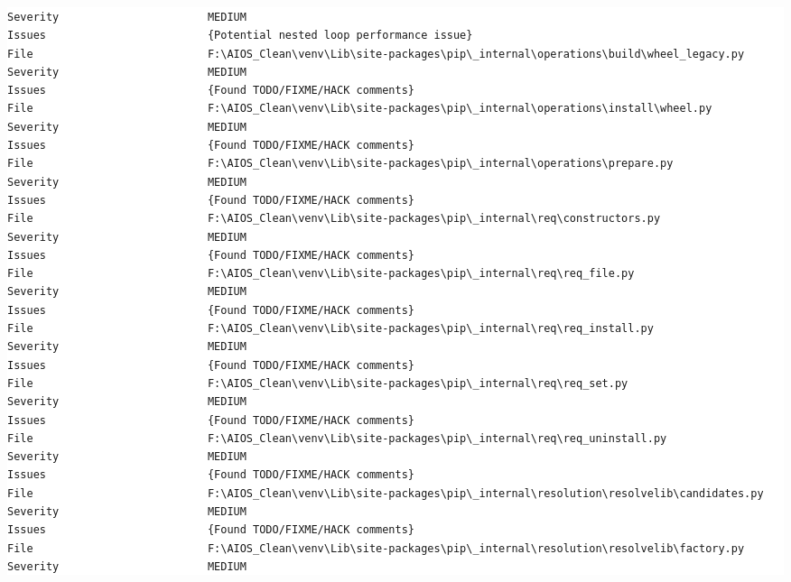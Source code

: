 ```
Severity                       MEDIUM                                                                                  
Issues                         {Potential nested loop performance issue}                                               
File                           F:\AIOS_Clean\venv\Lib\site-packages\pip\_internal\operations\build\wheel_legacy.py     
Severity                       MEDIUM                                                                                  
Issues                         {Found TODO/FIXME/HACK comments}                                                        
File                           F:\AIOS_Clean\venv\Lib\site-packages\pip\_internal\operations\install\wheel.py          
Severity                       MEDIUM                                                                                  
Issues                         {Found TODO/FIXME/HACK comments}                                                        
File                           F:\AIOS_Clean\venv\Lib\site-packages\pip\_internal\operations\prepare.py                
Severity                       MEDIUM                                                                                  
Issues                         {Found TODO/FIXME/HACK comments}                                                        
File                           F:\AIOS_Clean\venv\Lib\site-packages\pip\_internal\req\constructors.py                  
Severity                       MEDIUM                                                                                  
Issues                         {Found TODO/FIXME/HACK comments}                                                        
File                           F:\AIOS_Clean\venv\Lib\site-packages\pip\_internal\req\req_file.py                      
Severity                       MEDIUM                                                                                  
Issues                         {Found TODO/FIXME/HACK comments}                                                        
File                           F:\AIOS_Clean\venv\Lib\site-packages\pip\_internal\req\req_install.py                   
Severity                       MEDIUM                                                                                  
Issues                         {Found TODO/FIXME/HACK comments}                                                        
File                           F:\AIOS_Clean\venv\Lib\site-packages\pip\_internal\req\req_set.py                       
Severity                       MEDIUM                                                                                  
Issues                         {Found TODO/FIXME/HACK comments}                                                        
File                           F:\AIOS_Clean\venv\Lib\site-packages\pip\_internal\req\req_uninstall.py                 
Severity                       MEDIUM                                                                                  
Issues                         {Found TODO/FIXME/HACK comments}                                                        
File                           F:\AIOS_Clean\venv\Lib\site-packages\pip\_internal\resolution\resolvelib\candidates.py  
Severity                       MEDIUM                                                                                  
Issues                         {Found TODO/FIXME/HACK comments}                                                        
File                           F:\AIOS_Clean\venv\Lib\site-packages\pip\_internal\resolution\resolvelib\factory.py     
Severity                       MEDIUM                                                                                  
```